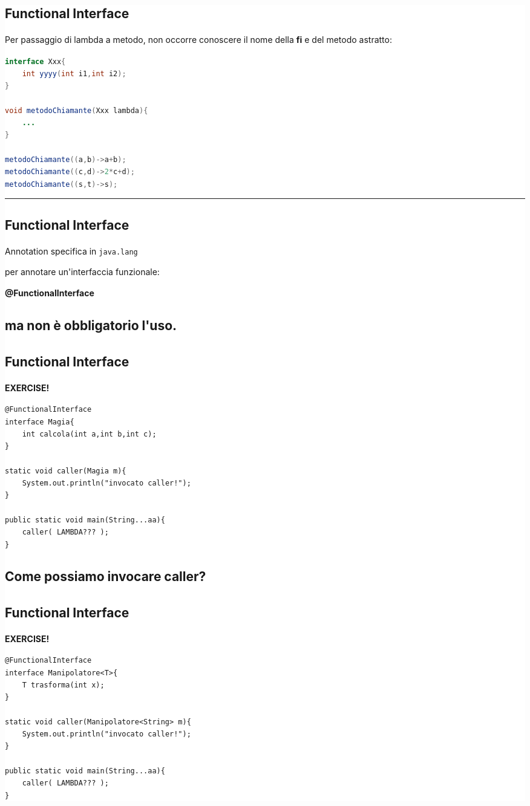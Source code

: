 ## Functional Interface
Per passaggio di lambda a metodo, non occorre conoscere il
nome della **fi** e del metodo astratto:
```java
interface Xxx{
	int yyyy(int i1,int i2); 
}

void metodoChiamante(Xxx lambda){
	...
}

metodoChiamante((a,b)->a+b);
metodoChiamante((c,d)->2*c+d);
metodoChiamante((s,t)->s);
```
---

## Functional Interface
Annotation specifica in `java.lang`

per annotare un'interfaccia funzionale:

**@FunctionalInterface**

ma non è obbligatorio l'uso.
---

## Functional Interface
**EXERCISE!**
```
@FunctionalInterface
interface Magia{
	int calcola(int a,int b,int c);
}

static void caller(Magia m){
	System.out.println("invocato caller!");
}

public static void main(String...aa){
	caller( LAMBDA??? );
}
```
Come possiamo invocare caller?
---

## Functional Interface
**EXERCISE!**
```
@FunctionalInterface
interface Manipolatore<T>{
	T trasforma(int x);
}

static void caller(Manipolatore<String> m){
	System.out.println("invocato caller!");
}

public static void main(String...aa){
	caller( LAMBDA??? );
}
```